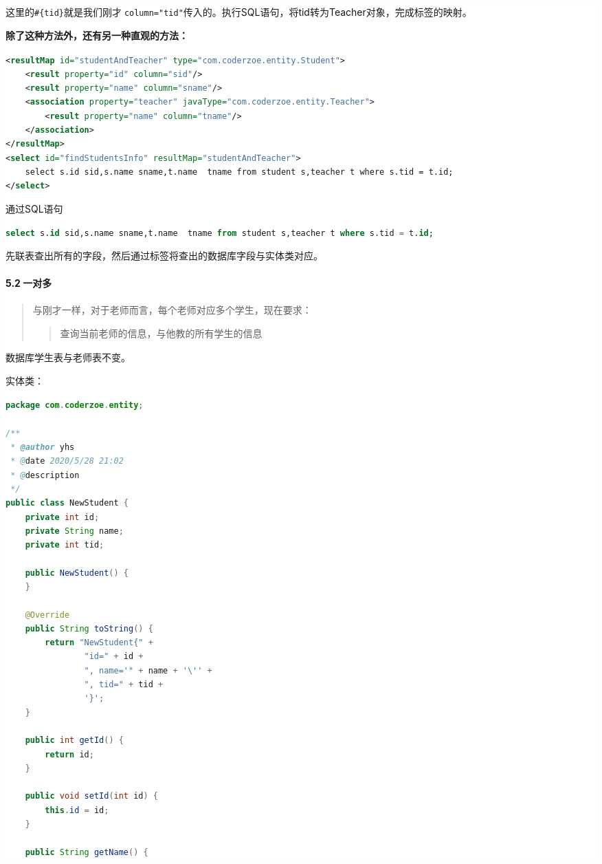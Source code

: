 这里的`#{tid}`就是我们刚才 `column="tid"`传入的。执行SQL语句，将tid转为Teacher对象，完成<association>标签的映射。

**除了这种方法外，还有另一种直观的方法：**

```xml
<resultMap id="studentAndTeacher" type="com.coderzoe.entity.Student">
    <result property="id" column="sid"/>
    <result property="name" column="sname"/>
    <association property="teacher" javaType="com.coderzoe.entity.Teacher">
        <result property="name" column="tname"/>
    </association>
</resultMap>
<select id="findStudentsInfo" resultMap="studentAndTeacher">
    select s.id sid,s.name sname,t.name  tname from student s,teacher t where s.tid = t.id;
</select>
```

通过SQL语句

```sql
select s.id sid,s.name sname,t.name  tname from student s,teacher t where s.tid = t.id;
```

先联表查出所有的字段，然后通过<resultMap>标签将查出的数据库字段与实体类对应。

#### 5.2  一对多

> 与刚才一样，对于老师而言，每个老师对应多个学生，现在要求：
>
> > 查询当前老师的信息，与他教的所有学生的信息

数据库学生表与老师表不变。

实体类：

```java
package com.coderzoe.entity;

/**
 * @author yhs
 * @date 2020/5/28 21:02
 * @description
 */
public class NewStudent {
    private int id;
    private String name;
    private int tid;

    public NewStudent() {
    }

    @Override
    public String toString() {
        return "NewStudent{" +
                "id=" + id +
                ", name='" + name + '\'' +
                ", tid=" + tid +
                '}';
    }

    public int getId() {
        return id;
    }

    public void setId(int id) {
        this.id = id;
    }

    public String getName() {
```
